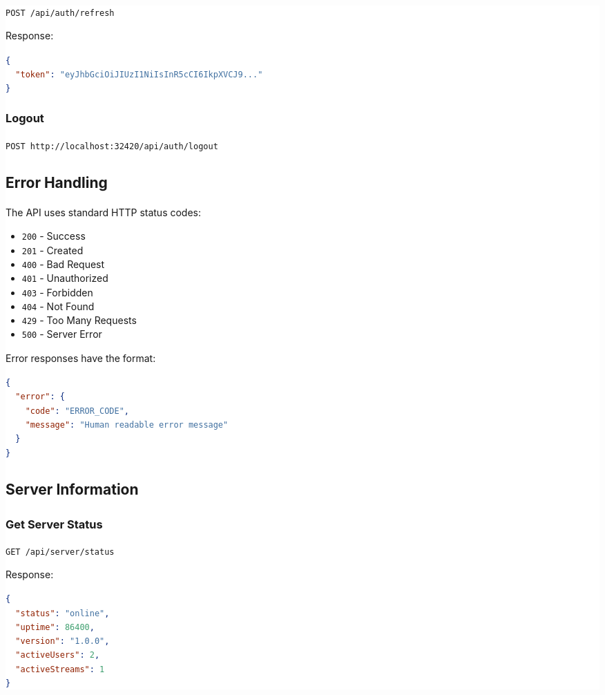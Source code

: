 ```
POST /api/auth/refresh
```

Response:
```json
{
  "token": "eyJhbGciOiJIUzI1NiIsInR5cCI6IkpXVCJ9..."
}
```

### Logout

```
POST http://localhost:32420/api/auth/logout
```

## Error Handling

The API uses standard HTTP status codes:

- `200` - Success
- `201` - Created
- `400` - Bad Request
- `401` - Unauthorized
- `403` - Forbidden
- `404` - Not Found
- `429` - Too Many Requests
- `500` - Server Error

Error responses have the format:

```json
{
  "error": {
    "code": "ERROR_CODE",
    "message": "Human readable error message"
  }
}
```

## Server Information

### Get Server Status

```
GET /api/server/status
```

Response:
```json
{
  "status": "online",
  "uptime": 86400,
  "version": "1.0.0",
  "activeUsers": 2,
  "activeStreams": 1
}
```
